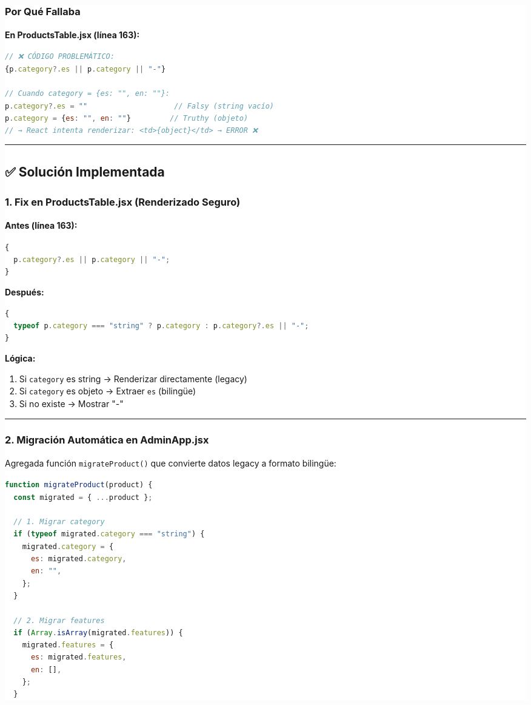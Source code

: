 ### Por Qué Fallaba

**En ProductsTable.jsx (línea 163):**

```javascript
// ❌ CÓDIGO PROBLEMÁTICO:
{p.category?.es || p.category || "-"}

// Cuando category = {es: "", en: ""}:
p.category?.es = ""                    // Falsy (string vacío)
p.category = {es: "", en: ""}         // Truthy (objeto)
// → React intenta renderizar: <td>{object}</td> → ERROR ❌
```

---

## ✅ Solución Implementada

### 1. Fix en ProductsTable.jsx (Renderizado Seguro)

**Antes (línea 163):**

```javascript
{
  p.category?.es || p.category || "-";
}
```

**Después:**

```javascript
{
  typeof p.category === "string" ? p.category : p.category?.es || "-";
}
```

**Lógica:**

1. Si `category` es string → Renderizar directamente (legacy)
2. Si `category` es objeto → Extraer `es` (bilingüe)
3. Si no existe → Mostrar "-"

---

### 2. Migración Automática en AdminApp.jsx

Agregada función `migrateProduct()` que convierte datos legacy a formato bilingüe:

```javascript
function migrateProduct(product) {
  const migrated = { ...product };

  // 1. Migrar category
  if (typeof migrated.category === "string") {
    migrated.category = {
      es: migrated.category,
      en: "",
    };
  }

  // 2. Migrar features
  if (Array.isArray(migrated.features)) {
    migrated.features = {
      es: migrated.features,
      en: [],
    };
  }

```